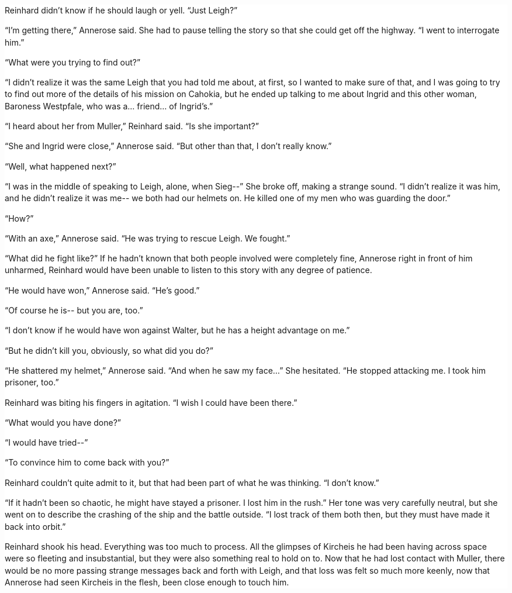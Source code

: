Reinhard didn’t know if he should laugh or yell\. “Just Leigh?”

“I’m getting there,” Annerose said\. She had to pause telling the story so that she could get off the highway\. “I went to interrogate him\.”

“What were you trying to find out?”

“I didn’t realize it was the same Leigh that you had told me about, at first, so I wanted to make sure of that, and I was going to try to find out more of the details of his mission on Cahokia, but he ended up talking to me about Ingrid and this other woman, Baroness Westpfale, who was a… friend… of Ingrid’s\.”

“I heard about her from Muller,” Reinhard said\. “Is she important?”

“She and Ingrid were close,” Annerose said\. “But other than that, I don’t really know\.”

“Well, what happened next?”

“I was in the middle of speaking to Leigh, alone, when Sieg\-\-” She broke off, making a strange sound\. “I didn’t realize it was him, and he didn’t realize it was me\-\- we both had our helmets on\. He killed one of my men who was guarding the door\.”

“How?”

“With an axe,” Annerose said\. “He was trying to rescue Leigh\. We fought\.”

“What did he fight like?” If he hadn’t known that both people involved were completely fine, Annerose right in front of him unharmed, Reinhard would have been unable to listen to this story with any degree of patience\.

“He would have won,” Annerose said\. “He’s good\.”

“Of course he is\-\- but you are, too\.”

“I don’t know if he would have won against Walter, but he has a height advantage on me\.”

“But he didn’t kill you, obviously, so what did you do?”

“He shattered my helmet,” Annerose said\. “And when he saw my face…” She hesitated\. “He stopped attacking me\. I took him prisoner, too\.”

Reinhard was biting his fingers in agitation\. “I wish I could have been there\.”

“What would you have done?”

“I would have tried\-\-”

“To convince him to come back with you?”

Reinhard couldn’t quite admit to it, but that had been part of what he was thinking\. “I don’t know\.”

“If it hadn’t been so chaotic, he might have stayed a prisoner\. I lost him in the rush\.” Her tone was very carefully neutral, but she went on to describe the crashing of the ship and the battle outside\. “I lost track of them both then, but they must have made it back into orbit\.”

Reinhard shook his head\. Everything was too much to process\. All the glimpses of Kircheis he had been having across space were so fleeting and insubstantial, but they were also something real to hold on to\. Now that he had lost contact with Muller, there would be no more passing strange messages back and forth with Leigh, and that loss was felt so much more keenly, now that Annerose had seen Kircheis in the flesh, been close enough to touch him\.
